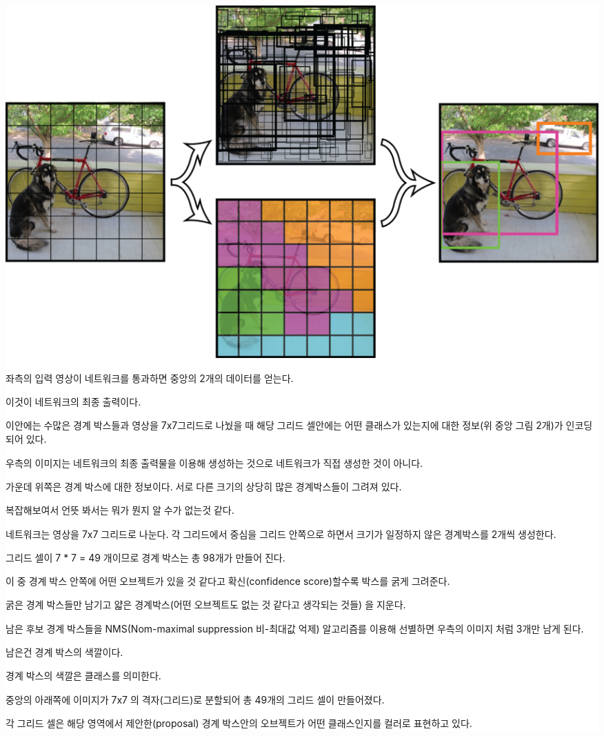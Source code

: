![YOLO 네트워크의 2가지 출력](images/200129_model_2.png)

좌측의 입력 영상이 네트워크를 통과하면 중앙의 2개의 데이터를 얻는다.

이것이 네트워크의 최종 출력이다.

이안에는 수많은 경계 박스들과 영상을 7x7그리드로 나눴을 때 해당 그리드 셀안에는 어떤 클래스가 있는지에 대한 정보(위 중앙 그림 2개)가 인코딩되어 있다.

우측의 이미지는 네트워크의 최종 출력물을 이용해 생성하는 것으로 네트워크가 직접 생성한 것이 아니다.

가운데 위쪽은 경계 박스에 대한 정보이다. 서로 다른 크기의 상당히 많은 경계박스들이 그려져 있다.

복잡해보여서 언뜻 봐서는 뭐가 뭔지 알 수가 없는것 같다.

네트워크는 영상을 7x7 그리드로 나눈다. 각 그리드에서 중심을 그리드 안쪽으로 하면서 크기가 일정하지 않은 경계박스를 2개씩 생성한다.

그리드 셀이 7 * 7 = 49 개이므로 경계 박스는 총 98개가 만들어 진다.

 

이 중 경계 박스 안쪽에 어떤 오브젝트가 있을 것 같다고 확신(confidence score)할수록 박스를 굵게 그려준다.

굵은 경계 박스들만 남기고 얇은 경계박스(어떤 오브젝트도 없는 것 같다고 생각되는 것들) 을 지운다.

남은 후보 경계 박스들을 NMS(Nom-maximal suppression 비-최대값 억제) 알고리즘를 이용해 선별하면 우측의 이미지 처럼 3개만 남게 된다.

남은건 경계 박스의 색깔이다. 

경계 박스의 색깔은 클래스를 의미한다. 

중앙의 아래쪽에 이미지가 7x7 의 격자(그리드)로 분할되어 총 49개의 그리드 셀이 만들어졌다.

각 그리드 셀은 해당 영역에서 제안한(proposal) 경계 박스안의 오브젝트가 어떤 클래스인지를 컬러로 표현하고 있다.
